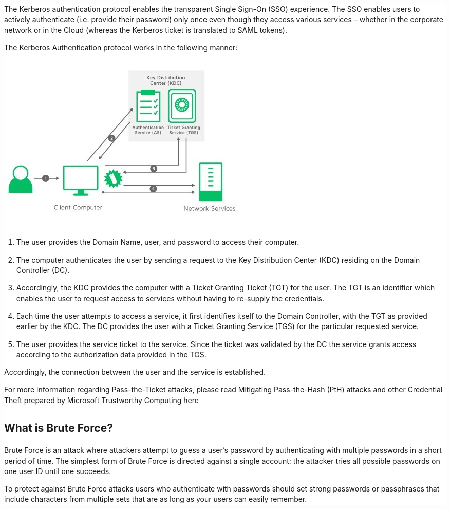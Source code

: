 The Kerberos authentication protocol enables the transparent Single Sign-On (SSO) experience. The SSO enables users to actively authenticate (i.e. provide their password) only once even though they access various services – whether in the corporate network or in the Cloud (whereas the Kerberos ticket is translated to SAML tokens).

The Kerberos Authentication protocol works in the following manner:

![ATA Kerberos background](../../ems/ATA_Content/media/ATA-Kerberos-background.jpg "ATA Kerberos background")

1.  The user provides the Domain Name, user, and password to access their computer.

2.  The computer authenticates the user by sending a request to the Key Distribution Center (KDC) residing on the Domain Controller (DC).

3.  Accordingly, the KDC provides the computer with a Ticket Granting Ticket (TGT) for the user. The TGT is an identifier which enables the user to request access to services without having to re-supply the credentials.

4.  Each time the user attempts to access a service, it first identifies itself to the Domain Controller, with the TGT as provided earlier by the KDC. The DC provides the user with a Ticket Granting Service (TGS) for the particular requested service.

5.  The user provides the service ticket to the service. Since the ticket was validated by the DC the service grants access according to the authorization data provided in the TGS.

Accordingly, the connection between the user and the service is established.

For more information regarding Pass-the-Ticket attacks, please read Mitigating Pass-the-Hash (PtH) attacks and other Credential Theft prepared by Microsoft Trustworthy Computing [here](http://www.microsoft.com/en-us/download/confirmation.aspx?id=36036)

## What is Brute Force?
Brute Force is an attack where attackers attempt to guess a user’s password by authenticating with multiple passwords in a short period of time. The simplest form of Brute Force is directed against a single account: the attacker tries all possible passwords on one user ID until one succeeds.

To protect against Brute Force attacks users who authenticate with passwords should set strong passwords or passphrases that include characters from multiple sets that are as long as your users can easily remember.
